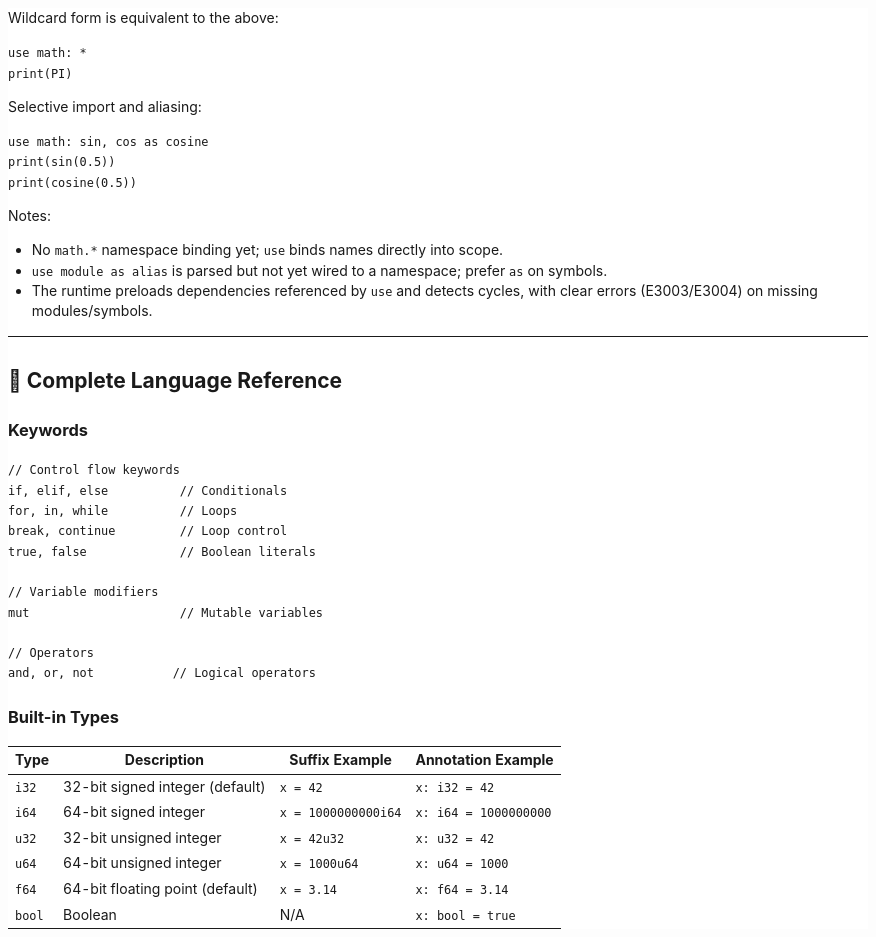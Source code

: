 Wildcard form is equivalent to the above:

```orus
use math: *
print(PI)
```

Selective import and aliasing:

```orus
use math: sin, cos as cosine
print(sin(0.5))
print(cosine(0.5))
```

Notes:
- No `math.*` namespace binding yet; `use` binds names directly into scope.
- `use module as alias` is parsed but not yet wired to a namespace; prefer `as` on symbols.
- The runtime preloads dependencies referenced by `use` and detects cycles, with clear errors (E3003/E3004) on missing modules/symbols.

---

## 🏁 Complete Language Reference

### Keywords

```orus
// Control flow keywords
if, elif, else          // Conditionals
for, in, while          // Loops  
break, continue         // Loop control
true, false             // Boolean literals

// Variable modifiers
mut                     // Mutable variables

// Operators
and, or, not           // Logical operators
```

### Built-in Types

| Type | Description | Suffix Example | Annotation Example |
|------|-------------|----------------|-------------------|
| `i32` | 32-bit signed integer (default) | `x = 42` | `x: i32 = 42` |
| `i64` | 64-bit signed integer | `x = 1000000000i64` | `x: i64 = 1000000000` |
| `u32` | 32-bit unsigned integer | `x = 42u32` | `x: u32 = 42` |
| `u64` | 64-bit unsigned integer | `x = 1000u64` | `x: u64 = 1000` |
| `f64` | 64-bit floating point (default) | `x = 3.14` | `x: f64 = 3.14` |
| `bool` | Boolean | N/A | `x: bool = true` |
